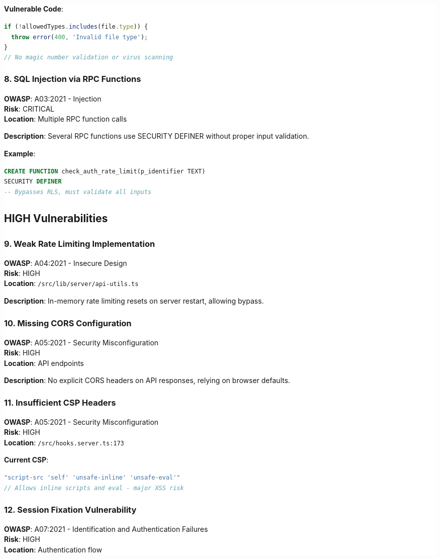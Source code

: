**Vulnerable Code**:
```typescript
if (!allowedTypes.includes(file.type)) {
  throw error(400, 'Invalid file type');
}
// No magic number validation or virus scanning
```

### 8. SQL Injection via RPC Functions
**OWASP**: A03:2021 - Injection  
**Risk**: CRITICAL  
**Location**: Multiple RPC function calls

**Description**: Several RPC functions use SECURITY DEFINER without proper input validation.

**Example**:
```sql
CREATE FUNCTION check_auth_rate_limit(p_identifier TEXT)
SECURITY DEFINER
-- Bypasses RLS, must validate all inputs
```

## HIGH Vulnerabilities

### 9. Weak Rate Limiting Implementation
**OWASP**: A04:2021 - Insecure Design  
**Risk**: HIGH  
**Location**: `/src/lib/server/api-utils.ts`

**Description**: In-memory rate limiting resets on server restart, allowing bypass.

### 10. Missing CORS Configuration
**OWASP**: A05:2021 - Security Misconfiguration  
**Risk**: HIGH  
**Location**: API endpoints

**Description**: No explicit CORS headers on API responses, relying on browser defaults.

### 11. Insufficient CSP Headers
**OWASP**: A05:2021 - Security Misconfiguration  
**Risk**: HIGH  
**Location**: `/src/hooks.server.ts:173`

**Current CSP**:
```typescript
"script-src 'self' 'unsafe-inline' 'unsafe-eval'"
// Allows inline scripts and eval - major XSS risk
```

### 12. Session Fixation Vulnerability
**OWASP**: A07:2021 - Identification and Authentication Failures  
**Risk**: HIGH  
**Location**: Authentication flow
